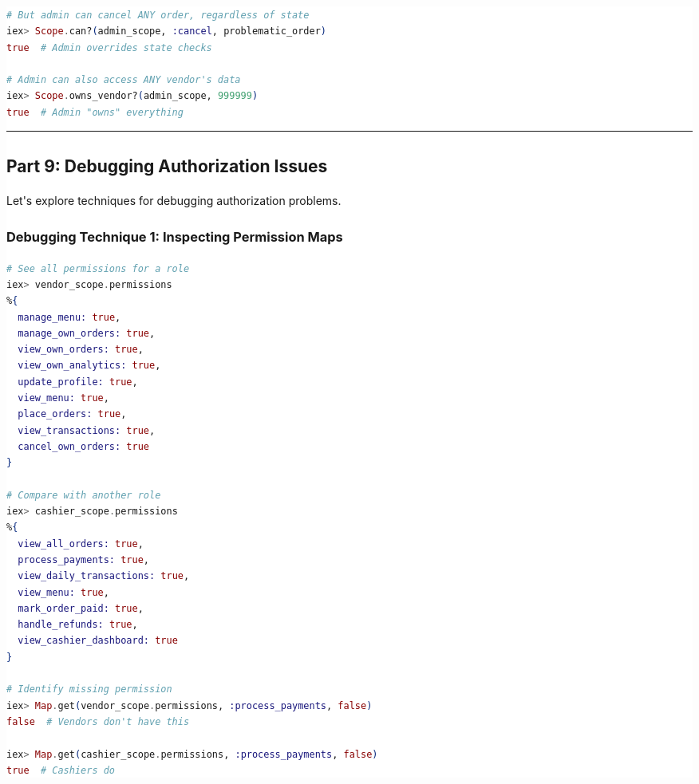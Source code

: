 ```elixir
# But admin can cancel ANY order, regardless of state
iex> Scope.can?(admin_scope, :cancel, problematic_order)
true  # Admin overrides state checks

# Admin can also access ANY vendor's data
iex> Scope.owns_vendor?(admin_scope, 999999)
true  # Admin "owns" everything
```

---

## Part 9: Debugging Authorization Issues

Let's explore techniques for debugging authorization problems.

### Debugging Technique 1: Inspecting Permission Maps

```elixir
# See all permissions for a role
iex> vendor_scope.permissions
%{
  manage_menu: true,
  manage_own_orders: true,
  view_own_orders: true,
  view_own_analytics: true,
  update_profile: true,
  view_menu: true,
  place_orders: true,
  view_transactions: true,
  cancel_own_orders: true
}

# Compare with another role
iex> cashier_scope.permissions
%{
  view_all_orders: true,
  process_payments: true,
  view_daily_transactions: true,
  view_menu: true,
  mark_order_paid: true,
  handle_refunds: true,
  view_cashier_dashboard: true
}

# Identify missing permission
iex> Map.get(vendor_scope.permissions, :process_payments, false)
false  # Vendors don't have this

iex> Map.get(cashier_scope.permissions, :process_payments, false)
true  # Cashiers do
```
